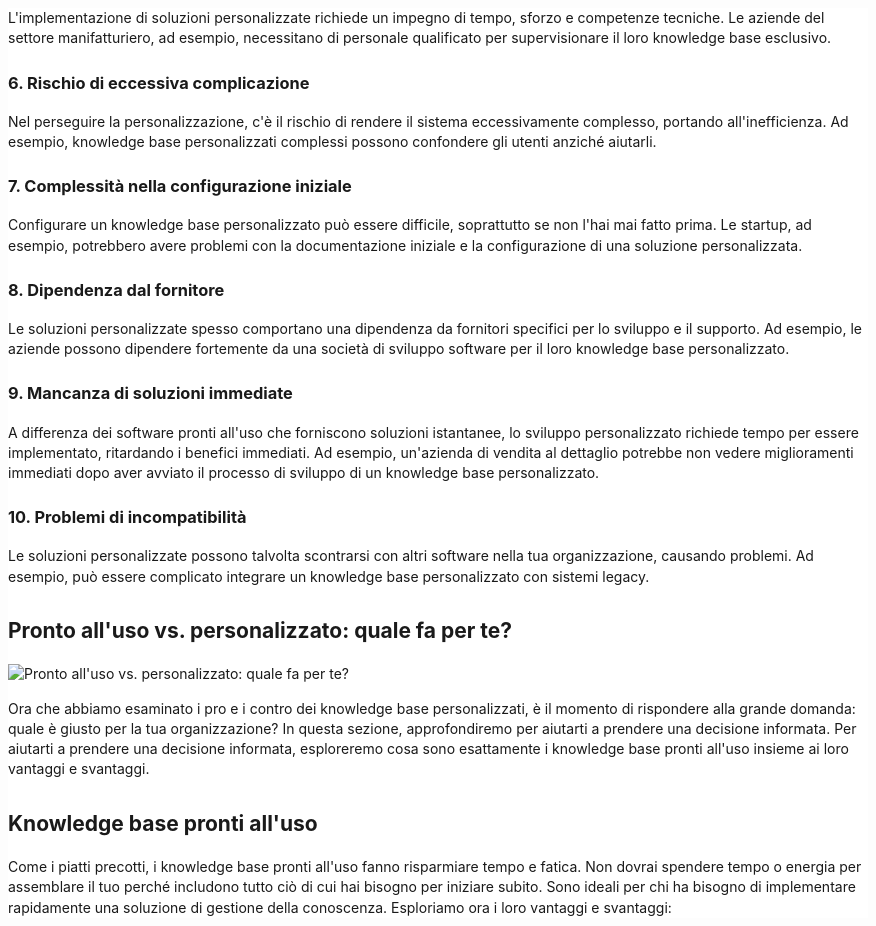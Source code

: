 L'implementazione di soluzioni personalizzate richiede un impegno di tempo, sforzo e competenze tecniche. Le aziende del settore manifatturiero, ad esempio, necessitano di personale qualificato per supervisionare il loro knowledge base esclusivo.

### 6. Rischio di eccessiva complicazione

Nel perseguire la personalizzazione, c'è il rischio di rendere il sistema eccessivamente complesso, portando all'inefficienza. Ad esempio, knowledge base personalizzati complessi possono confondere gli utenti anziché aiutarli.

### 7. Complessità nella configurazione iniziale

Configurare un knowledge base personalizzato può essere difficile, soprattutto se non l'hai mai fatto prima. Le startup, ad esempio, potrebbero avere problemi con la documentazione iniziale e la configurazione di una soluzione personalizzata.

### 8. Dipendenza dal fornitore

Le soluzioni personalizzate spesso comportano una dipendenza da fornitori specifici per lo sviluppo e il supporto. Ad esempio, le aziende possono dipendere fortemente da una società di sviluppo software per il loro knowledge base personalizzato.

### 9. Mancanza di soluzioni immediate

A differenza dei software pronti all'uso che forniscono soluzioni istantanee, lo sviluppo personalizzato richiede tempo per essere implementato, ritardando i benefici immediati. Ad esempio, un'azienda di vendita al dettaglio potrebbe non vedere miglioramenti immediati dopo aver avviato il processo di sviluppo di un knowledge base personalizzato.

### 10. Problemi di incompatibilità

Le soluzioni personalizzate possono talvolta scontrarsi con altri software nella tua organizzazione, causando problemi. Ad esempio, può essere complicato integrare un knowledge base personalizzato con sistemi legacy.

## Pronto all'uso vs. personalizzato: quale fa per te?

![Pronto all'uso vs. personalizzato: quale fa per te?](https://cdn.docsie.io/workspace_PfNzfGj3YfKKtTO4T/doc_QiqgSuNoJpspcExF3/file_TaFf0sqs8JssLLVap/image1.jpg)

Ora che abbiamo esaminato i pro e i contro dei knowledge base personalizzati, è il momento di rispondere alla grande domanda: quale è giusto per la tua organizzazione? In questa sezione, approfondiremo per aiutarti a prendere una decisione informata. Per aiutarti a prendere una decisione informata, esploreremo cosa sono esattamente i knowledge base pronti all'uso insieme ai loro vantaggi e svantaggi.

## Knowledge base pronti all'uso

Come i piatti precotti, i knowledge base pronti all'uso fanno risparmiare tempo e fatica. Non dovrai spendere tempo o energia per assemblare il tuo perché includono tutto ciò di cui hai bisogno per iniziare subito. Sono ideali per chi ha bisogno di implementare rapidamente una soluzione di gestione della conoscenza. Esploriamo ora i loro vantaggi e svantaggi:
